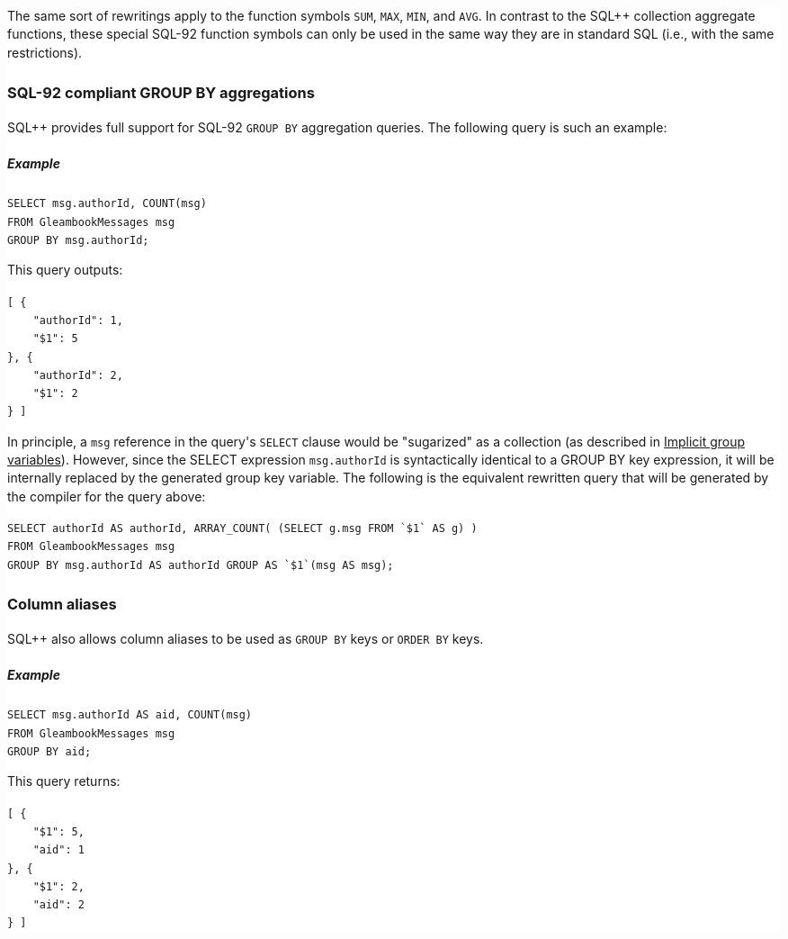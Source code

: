 
The same sort of rewritings apply to the function symbols `SUM`, `MAX`, `MIN`, and `AVG`.
In contrast to the SQL++ collection aggregate functions, these special SQL-92 function symbols
can only be used in the same way they are in standard SQL (i.e., with the same restrictions).

### <a id="SQL-92_compliant_gby">SQL-92 compliant GROUP BY aggregations</a>
SQL++ provides full support for SQL-92 `GROUP BY` aggregation queries.
The following query is such an example:

##### Example

    SELECT msg.authorId, COUNT(msg)
    FROM GleambookMessages msg
    GROUP BY msg.authorId;

This query outputs:

    [ {
    	"authorId": 1,
    	"$1": 5
    }, {
    	"authorId": 2,
    	"$1": 2
    } ]

In principle, a `msg` reference in the query's `SELECT` clause would be "sugarized" as a collection
(as described in [Implicit group variables](#Implicit_group_variables)).
However, since the SELECT expression `msg.authorId` is syntactically identical to a GROUP BY key expression,
it will be internally replaced by the generated group key variable.
The following is the equivalent rewritten query that will be generated by the compiler for the query above:

    SELECT authorId AS authorId, ARRAY_COUNT( (SELECT g.msg FROM `$1` AS g) )
    FROM GleambookMessages msg
    GROUP BY msg.authorId AS authorId GROUP AS `$1`(msg AS msg);

### <a id="Column_aliases">Column aliases</a>
SQL++ also allows column aliases to be used as `GROUP BY` keys or `ORDER BY` keys.

##### Example

    SELECT msg.authorId AS aid, COUNT(msg)
    FROM GleambookMessages msg
    GROUP BY aid;

This query returns:

    [ {
    	"$1": 5,
    	"aid": 1
    }, {
    	"$1": 2,
    	"aid": 2
    } ]
